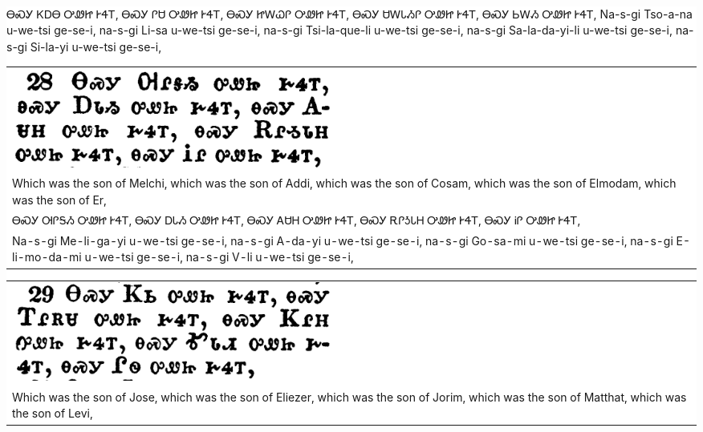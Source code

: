 <td>ᎾᏍᎩ ᏦᎠᎾ ᎤᏪᏥ ᎨᏎᎢ, ᎾᏍᎩ ᎵᏌ ᎤᏪᏥ ᎨᏎᎢ, ᎾᏍᎩ ᏥᎳᏇᎵ ᎤᏪᏥ ᎨᏎᎢ, ᎾᏍᎩ ᏌᎳᏓᏱᎵ ᎤᏪᏥ ᎨᏎᎢ, ᎾᏍᎩ ᏏᎳᏱ ᎤᏪᏥ ᎨᏎᎢ,</td>
</tr>
<tr class="even">
<td>Na-s-gi Tso-a-na u-we-tsi ge-se-i, na-s-gi Li-sa u-we-tsi ge-se-i, na-s-gi Tsi-la-que-li u-we-tsi ge-se-i, na-s-gi Sa-la-da-yi-li u-we-tsi ge-se-i, na-s-gi Si-la-yi u-we-tsi ge-se-i,</td>
</tr>
</tbody>
</table>

<table>
<tbody>
<tr class="odd">
<td><a href="030328.png"><img src="030328.png" width="400" /></a></td>
</tr>
<tr class="even">
<td>Which was the son of Melchi, which was the son of Addi, which was the son of Cosam, which was the son of Elmodam, which was the son of Er,</td>
</tr>
<tr class="odd">
<td>ᎾᏍᎩ ᎺᎵᎦᏱ ᎤᏪᏥ ᎨᏎᎢ, ᎾᏍᎩ ᎠᏓᏱ ᎤᏪᏥ ᎨᏎᎢ, ᎾᏍᎩ ᎪᏌᎻ ᎤᏪᏥ ᎨᏎᎢ, ᎾᏍᎩ ᎡᎵᎼᏓᎻ ᎤᏪᏥ ᎨᏎᎢ, ᎾᏍᎩ ᎥᎵ ᎤᏪᏥ ᎨᏎᎢ,</td>
</tr>
<tr class="even">
<td>Na-s-gi Me-li-ga-yi u-we-tsi ge-se-i, na-s-gi A-da-yi u-we-tsi ge-se-i, na-s-gi Go-sa-mi u-we-tsi ge-se-i, na-s-gi E-li-mo-da-mi u-we-tsi ge-se-i, na-s-gi V-li u-we-tsi ge-se-i,</td>
</tr>
</tbody>
</table>

<table>
<tbody>
<tr class="odd">
<td><a href="030329.png"><img src="030329.png" width="400" /></a></td>
</tr>
<tr class="even">
<td>Which was the son of Jose, which was the son of Eliezer, which was the son of Jorim, which was the son of Matthat, which was the son of Levi,</td>
</tr>